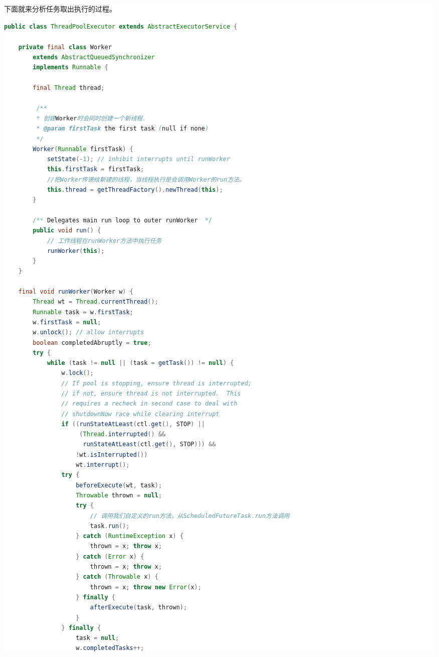 下面就来分析任务取出执行的过程。  
```java
public class ThreadPoolExecutor extends AbstractExecutorService {  

    private final class Worker
        extends AbstractQueuedSynchronizer
        implements Runnable {
     
        final Thread thread;
    
         /**
         * 创建Worker时会同时创建一个新线程.
         * @param firstTask the first task (null if none)
         */
        Worker(Runnable firstTask) {
            setState(-1); // inhibit interrupts until runWorker
            this.firstTask = firstTask;
            //把Worker传递给新建的线程，当线程执行是会调用Worker的run方法。
            this.thread = getThreadFactory().newThread(this);
        }

        /** Delegates main run loop to outer runWorker  */
        public void run() {
            // 工作线程在runWorker方法中执行任务
            runWorker(this);
        }
    }
    
    final void runWorker(Worker w) {
        Thread wt = Thread.currentThread();
        Runnable task = w.firstTask;
        w.firstTask = null;
        w.unlock(); // allow interrupts
        boolean completedAbruptly = true;
        try {
            while (task != null || (task = getTask()) != null) {
                w.lock();
                // If pool is stopping, ensure thread is interrupted;
                // if not, ensure thread is not interrupted.  This
                // requires a recheck in second case to deal with
                // shutdownNow race while clearing interrupt
                if ((runStateAtLeast(ctl.get(), STOP) ||
                     (Thread.interrupted() &&
                      runStateAtLeast(ctl.get(), STOP))) &&
                    !wt.isInterrupted())
                    wt.interrupt();
                try {
                    beforeExecute(wt, task);
                    Throwable thrown = null;
                    try {
                        // 调用我们自定义的run方法，从ScheduledFutureTask.run方法调用
                        task.run();
                    } catch (RuntimeException x) {
                        thrown = x; throw x;
                    } catch (Error x) {
                        thrown = x; throw x;
                    } catch (Throwable x) {
                        thrown = x; throw new Error(x);
                    } finally {
                        afterExecute(task, thrown);
                    }
                } finally {
                    task = null;
                    w.completedTasks++;
```